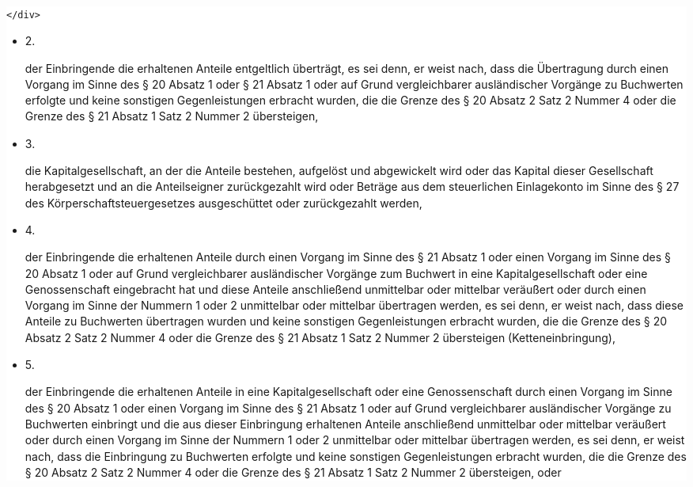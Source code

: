     </div>

  - 2\.
    
    <div style="">
    
    der Einbringende die erhaltenen Anteile entgeltlich überträgt, es
    sei denn, er weist nach, dass die Übertragung durch einen Vorgang im
    Sinne des § 20 Absatz 1 oder § 21 Absatz 1 oder auf Grund
    vergleichbarer ausländischer Vorgänge zu Buchwerten erfolgte und
    keine sonstigen Gegenleistungen erbracht wurden, die die Grenze des
    § 20 Absatz 2 Satz 2 Nummer 4 oder die Grenze des § 21 Absatz 1
    Satz 2 Nummer 2 übersteigen,
    
    </div>

  - 3\.
    
    <div style="">
    
    die Kapitalgesellschaft, an der die Anteile bestehen, aufgelöst und
    abgewickelt wird oder das Kapital dieser Gesellschaft herabgesetzt
    und an die Anteilseigner zurückgezahlt wird oder Beträge aus dem
    steuerlichen Einlagekonto im Sinne des § 27 des
    Körperschaftsteuergesetzes ausgeschüttet oder zurückgezahlt werden,
    
    </div>

  - 4\.
    
    <div style="">
    
    der Einbringende die erhaltenen Anteile durch einen Vorgang im Sinne
    des § 21 Absatz 1 oder einen Vorgang im Sinne des § 20 Absatz 1 oder
    auf Grund vergleichbarer ausländischer Vorgänge zum Buchwert in eine
    Kapitalgesellschaft oder eine Genossenschaft eingebracht hat und
    diese Anteile anschließend unmittelbar oder mittelbar veräußert oder
    durch einen Vorgang im Sinne der Nummern 1 oder 2 unmittelbar oder
    mittelbar übertragen werden, es sei denn, er weist nach, dass diese
    Anteile zu Buchwerten übertragen wurden und keine sonstigen
    Gegenleistungen erbracht wurden, die die Grenze des § 20 Absatz 2
    Satz 2 Nummer 4 oder die Grenze des § 21 Absatz 1 Satz 2 Nummer 2
    übersteigen (Ketteneinbringung),
    
    </div>

  - 5\.
    
    <div style="">
    
    der Einbringende die erhaltenen Anteile in eine Kapitalgesellschaft
    oder eine Genossenschaft durch einen Vorgang im Sinne des § 20
    Absatz 1 oder einen Vorgang im Sinne des § 21 Absatz 1 oder auf
    Grund vergleichbarer ausländischer Vorgänge zu Buchwerten einbringt
    und die aus dieser Einbringung erhaltenen Anteile anschließend
    unmittelbar oder mittelbar veräußert oder durch einen Vorgang im
    Sinne der Nummern 1 oder 2 unmittelbar oder mittelbar übertragen
    werden, es sei denn, er weist nach, dass die Einbringung zu
    Buchwerten erfolgte und keine sonstigen Gegenleistungen erbracht
    wurden, die die Grenze des § 20 Absatz 2 Satz 2 Nummer 4 oder die
    Grenze des § 21 Absatz 1 Satz 2 Nummer 2 übersteigen, oder
    